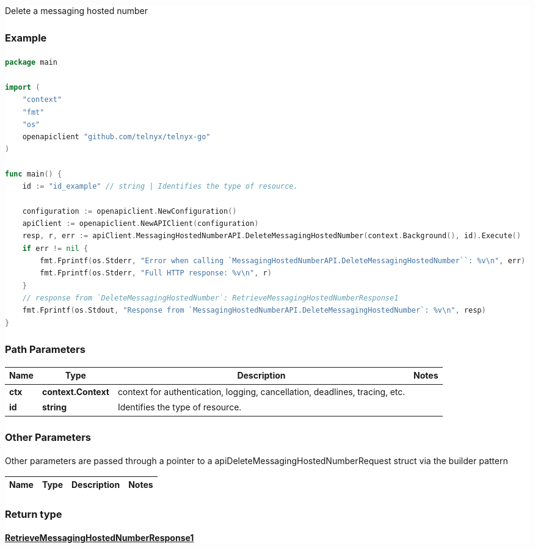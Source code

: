 Delete a messaging hosted number

### Example

```go
package main

import (
	"context"
	"fmt"
	"os"
	openapiclient "github.com/telnyx/telnyx-go"
)

func main() {
	id := "id_example" // string | Identifies the type of resource.

	configuration := openapiclient.NewConfiguration()
	apiClient := openapiclient.NewAPIClient(configuration)
	resp, r, err := apiClient.MessagingHostedNumberAPI.DeleteMessagingHostedNumber(context.Background(), id).Execute()
	if err != nil {
		fmt.Fprintf(os.Stderr, "Error when calling `MessagingHostedNumberAPI.DeleteMessagingHostedNumber``: %v\n", err)
		fmt.Fprintf(os.Stderr, "Full HTTP response: %v\n", r)
	}
	// response from `DeleteMessagingHostedNumber`: RetrieveMessagingHostedNumberResponse1
	fmt.Fprintf(os.Stdout, "Response from `MessagingHostedNumberAPI.DeleteMessagingHostedNumber`: %v\n", resp)
}
```

### Path Parameters


Name | Type | Description  | Notes
------------- | ------------- | ------------- | -------------
**ctx** | **context.Context** | context for authentication, logging, cancellation, deadlines, tracing, etc.
**id** | **string** | Identifies the type of resource. | 

### Other Parameters

Other parameters are passed through a pointer to a apiDeleteMessagingHostedNumberRequest struct via the builder pattern


Name | Type | Description  | Notes
------------- | ------------- | ------------- | -------------


### Return type

[**RetrieveMessagingHostedNumberResponse1**](RetrieveMessagingHostedNumberResponse1.md)
